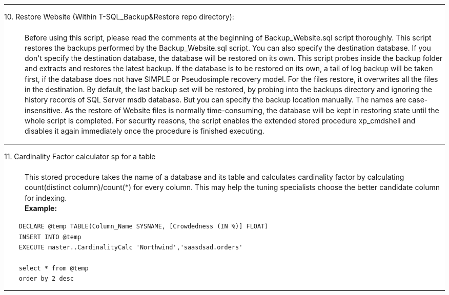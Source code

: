 <dl>

---

<dt>10. Restore Website (Within T-SQL_Backup&Restore repo directory):</dt>
  <br/>
<dd>
  Before using this script, please read the comments at the beginning of Backup_Website.sql script thoroughly.
  This script restores the backups performed by the Backup_Website.sql script. You can also specify the destination
  database. If you don't specify the destination database, the database will be restored on its own. This script
  probes inside the backup folder and extracts and restores the latest backup. If the database is to be restored
  on its own, a tail of log backup will be taken first, if the database does not have SIMPLE or Pseudosimple
  recovery model. For the files restore, it overwrites all the files in the destination. By default, the last 
  backup set will be restored, by probing into the backups directory and ignoring the history records of SQL Server
  msdb database. But you can specify the backup location manually. The names are case-insensitive. As the restore
  of Website files is normally time-consuming, the database will be kept in restoring state until the whole script
  is completed. For security reasons, the script enables the extended stored procedure xp_cmdshell
  and disables it again immediately once the procedure is finished executing.
</dd>
</dl>

<dl>

---

<dt>11. Cardinality Factor calculator sp for a table</dt>
  <br/>
<dd>
  This stored procedure takes the name of a database and its table and calculates cardinality factor by calculating count(distinct column)/count(*)
  for every column. This may help the tuning specialists choose the better candidate column for indexing.
</dd>  
  <dd><b>Example:</b></dd>
</dl>


```TSQL  
    DECLARE @temp TABLE(Column_Name SYSNAME, [Crowdedness (IN %)] FLOAT)
    INSERT INTO @temp
    EXECUTE master..CardinalityCalc 'Northwind','saasdsad.orders'

    select * from @temp
    order by 2 desc
```
<dl>

---